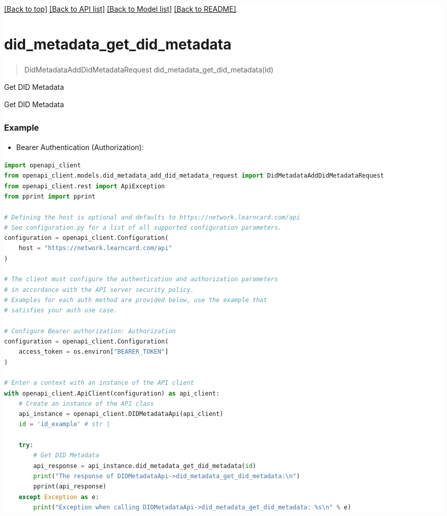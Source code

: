 [[Back to top]](#) [[Back to API list]](../README.md#documentation-for-api-endpoints) [[Back to Model list]](../README.md#documentation-for-models) [[Back to README]](../README.md)

# **did_metadata_get_did_metadata**
> DidMetadataAddDidMetadataRequest did_metadata_get_did_metadata(id)

Get DID Metadata

Get DID Metadata

### Example

* Bearer Authentication (Authorization):

```python
import openapi_client
from openapi_client.models.did_metadata_add_did_metadata_request import DidMetadataAddDidMetadataRequest
from openapi_client.rest import ApiException
from pprint import pprint

# Defining the host is optional and defaults to https://network.learncard.com/api
# See configuration.py for a list of all supported configuration parameters.
configuration = openapi_client.Configuration(
    host = "https://network.learncard.com/api"
)

# The client must configure the authentication and authorization parameters
# in accordance with the API server security policy.
# Examples for each auth method are provided below, use the example that
# satisfies your auth use case.

# Configure Bearer authorization: Authorization
configuration = openapi_client.Configuration(
    access_token = os.environ["BEARER_TOKEN"]
)

# Enter a context with an instance of the API client
with openapi_client.ApiClient(configuration) as api_client:
    # Create an instance of the API class
    api_instance = openapi_client.DIDMetadataApi(api_client)
    id = 'id_example' # str | 

    try:
        # Get DID Metadata
        api_response = api_instance.did_metadata_get_did_metadata(id)
        print("The response of DIDMetadataApi->did_metadata_get_did_metadata:\n")
        pprint(api_response)
    except Exception as e:
        print("Exception when calling DIDMetadataApi->did_metadata_get_did_metadata: %s\n" % e)
```
